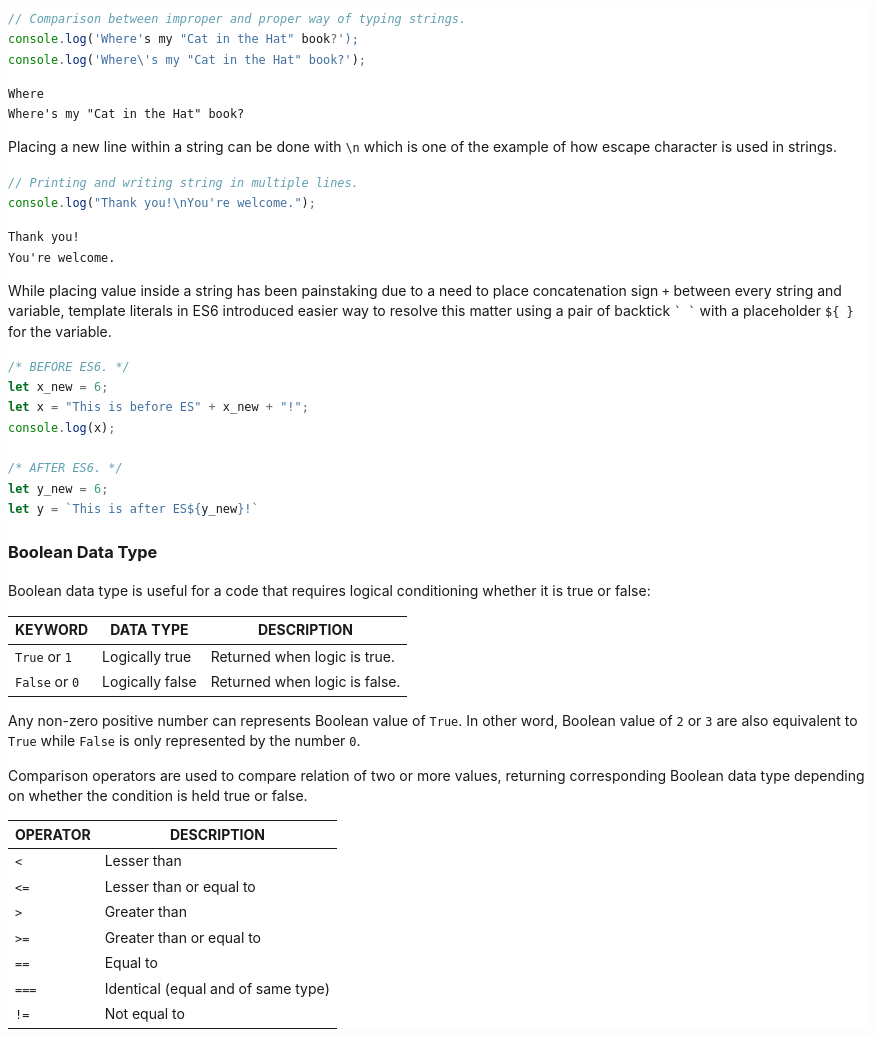```js
// Comparison between improper and proper way of typing strings.
console.log('Where's my "Cat in the Hat" book?');
console.log('Where\'s my "Cat in the Hat" book?');
```

```
Where
Where's my "Cat in the Hat" book?
```

Placing a new line within a string can be done with `\n` which is one of the example of how escape character is used in strings.

```js
// Printing and writing string in multiple lines.
console.log("Thank you!\nYou're welcome.");
```

```
Thank you!
You're welcome.
```

While placing value inside a string has been painstaking due to a need to place concatenation sign  `+` between every string and variable, template literals in ES6 introduced easier way to resolve this matter using a pair of backtick `` ` ` `` with a placeholder `${ }` for the variable.

```js
/* BEFORE ES6. */
let x_new = 6;
let x = "This is before ES" + x_new + "!";
console.log(x);

/* AFTER ES6. */
let y_new = 6;
let y = `This is after ES${y_new}!`
```

### Boolean Data Type

Boolean data type is useful for a code that requires logical conditioning whether it is true or false:

| KEYWORD        | DATA TYPE       | DESCRIPTION                   |
| -------------- | --------------- | ----------------------------- |
| `True` or `1`  | Logically true  | Returned when logic is true.  |
| `False` or `0` | Logically false | Returned when logic is false. |

Any non-zero positive number can represents Boolean value of `True`. In other word, Boolean value of `2` or `3` are also equivalent to `True` while `False` is only represented by the number `0`.

Comparison operators are used to compare relation of two or more values, returning corresponding Boolean data type depending on whether the condition is held true or false. 

| OPERATOR | DESCRIPTION                        |
| -------- | ---------------------------------- |
| `<`      | Lesser than                        |
| `<=`     | Lesser than or equal to            |
| `>`      | Greater than                       |
| `>=`     | Greater than or equal to           |
| `==`     | Equal to                           |
| `===`    | Identical (equal and of same type) |
| `!=`     | Not equal to                       |
